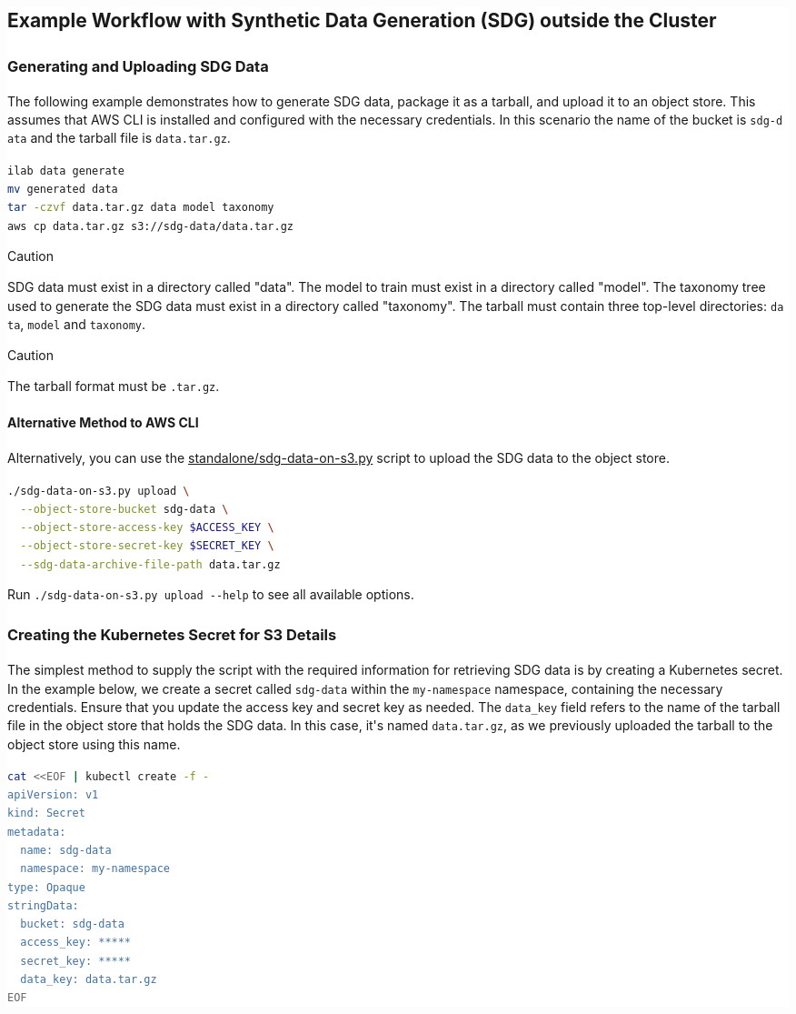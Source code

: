 
## Example Workflow with Synthetic Data Generation (SDG) outside the Cluster

### Generating and Uploading SDG Data

The following example demonstrates how to generate SDG data, package it as a tarball, and upload it
to an object store. This assumes that AWS CLI is installed and configured with the necessary
credentials.
In this scenario the name of the bucket is `sdg-data` and the tarball file is `data.tar.gz`.

```bash
ilab data generate
mv generated data
tar -czvf data.tar.gz data model taxonomy
aws cp data.tar.gz s3://sdg-data/data.tar.gz
```

> [!CAUTION]
> SDG data must exist in a directory called "data".
> The model to train must exist in a directory called "model".
> The taxonomy tree used to generate the SDG data must exist in a directory called "taxonomy".
> The tarball must contain three top-level directories: `data`, `model` and `taxonomy`.

> [!CAUTION]
> The tarball format must be `.tar.gz`.

#### Alternative Method to AWS CLI

Alternatively, you can use the [standalone/sdg-data-on-s3.py](standalone/sdg-data-on-s3.py) script
to upload the SDG data to the object store.

```bash
./sdg-data-on-s3.py upload \
  --object-store-bucket sdg-data \
  --object-store-access-key $ACCESS_KEY \
  --object-store-secret-key $SECRET_KEY \
  --sdg-data-archive-file-path data.tar.gz
```

Run `./sdg-data-on-s3.py upload --help` to see all available options.

### Creating the Kubernetes Secret for S3 Details

The simplest method to supply the script with the required information for retrieving SDG data is by
creating a Kubernetes secret. In the example below, we create a secret called `sdg-data` within the
`my-namespace` namespace, containing the necessary credentials. Ensure that you update the access
key and secret key as needed. The `data_key` field refers to the name of the tarball file in the
object store that holds the SDG data. In this case, it's named `data.tar.gz`, as we previously
uploaded the tarball to the object store using this name.

```bash
cat <<EOF | kubectl create -f -
apiVersion: v1
kind: Secret
metadata:
  name: sdg-data
  namespace: my-namespace
type: Opaque
stringData:
  bucket: sdg-data
  access_key: *****
  secret_key: *****
  data_key: data.tar.gz
EOF
```
